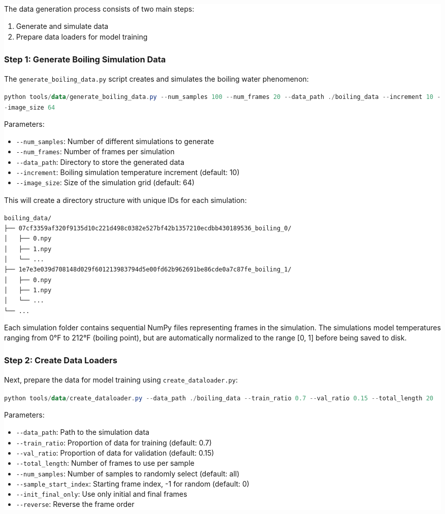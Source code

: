 The data generation process consists of two main steps:
1. Generate and simulate data
2. Prepare data loaders for model training

### Step 1: Generate Boiling Simulation Data

The `generate_boiling_data.py` script creates and simulates the boiling water phenomenon:

```powershell
python tools/data/generate_boiling_data.py --num_samples 100 --num_frames 20 --data_path ./boiling_data --increment 10 --image_size 64
```

Parameters:
- `--num_samples`: Number of different simulations to generate
- `--num_frames`: Number of frames per simulation
- `--data_path`: Directory to store the generated data
- `--increment`: Boiling simulation temperature increment (default: 10)
- `--image_size`: Size of the simulation grid (default: 64)

This will create a directory structure with unique IDs for each simulation:
```
boiling_data/
├── 07cf3359af320f9135d10c221d498c0382e527bf42b1357210ecdbb430189536_boiling_0/
│   ├── 0.npy
│   ├── 1.npy
│   └── ...
├── 1e7e3e039d708148d029f601213983794d5e00fd62b962691be86cde0a7c87fe_boiling_1/
│   ├── 0.npy
│   ├── 1.npy
│   └── ...
└── ...
```

Each simulation folder contains sequential NumPy files representing frames in the simulation. The simulations model temperatures ranging from 0°F to 212°F (boiling point), but are automatically normalized to the range [0, 1] before being saved to disk.

### Step 2: Create Data Loaders

Next, prepare the data for model training using `create_dataloader.py`:

```powershell
python tools/data/create_dataloader.py --data_path ./boiling_data --train_ratio 0.7 --val_ratio 0.15 --total_length 20
```

Parameters:
- `--data_path`: Path to the simulation data 
- `--train_ratio`: Proportion of data for training (default: 0.7)
- `--val_ratio`: Proportion of data for validation (default: 0.15)
- `--total_length`: Number of frames to use per sample
- `--num_samples`: Number of samples to randomly select (default: all)
- `--sample_start_index`: Starting frame index, -1 for random (default: 0)
- `--init_final_only`: Use only initial and final frames
- `--reverse`: Reverse the frame order
